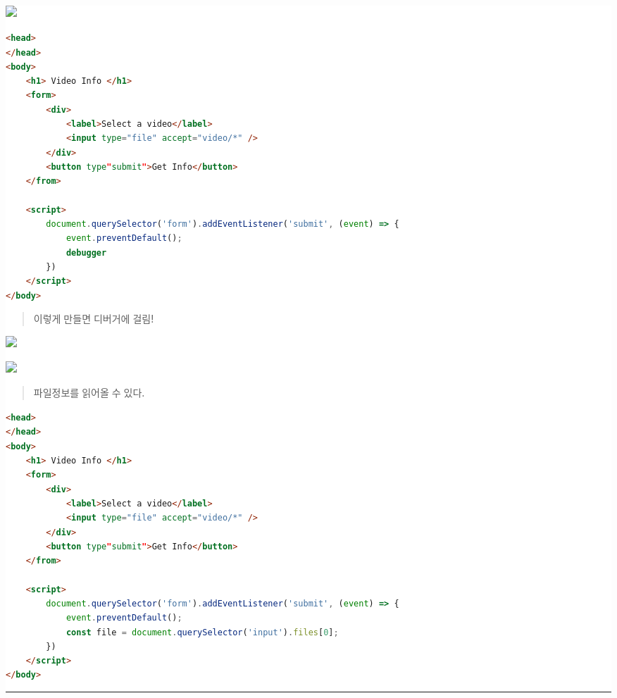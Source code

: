 ![](/file/image/electron-2-image11.png)

```html
<head>
</head>
<body>
    <h1> Video Info </h1>
    <form>
        <div>
            <label>Select a video</label>
            <input type="file" accept="video/*" />
        </div>
        <button type"submit">Get Info</button>
    </from>

    <script>
        document.querySelector('form').addEventListener('submit', (event) => {
            event.preventDefault();
            debugger
        })
    </script>
</body>
```

> 이렇게 만들면 디버거에 걸림!

![](/file/image/electron-2-image13.png)

![](/file/image/electron-2-image15.png)

> 파일정보를 읽어올 수 있다.

```html
<head>
</head>
<body>
    <h1> Video Info </h1>
    <form>
        <div>
            <label>Select a video</label>
            <input type="file" accept="video/*" />
        </div>
        <button type"submit">Get Info</button>
    </from>

    <script>
        document.querySelector('form').addEventListener('submit', (event) => {
            event.preventDefault();
            const file = document.querySelector('input').files[0];
        })
    </script>
</body>
```

---

[Link]: https://m.blog.naver.com/magnking/220961896609